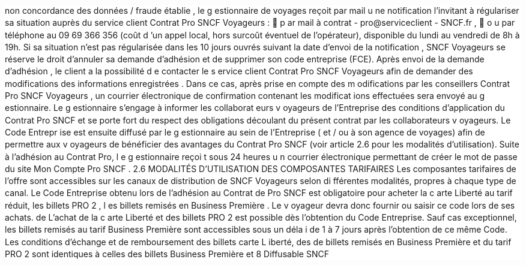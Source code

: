    non concordance des données / fraude établie , le g estionnaire de voyages reçoit par mail u ne notification
   l’invitant à régulariser sa  situation auprès du service client Contrat Pro  SNCF Voyageurs :
    p ar mail à  contrat - pro@serviceclient - SNCF.fr ,
    o u par téléphone au 09 69 366 356 (coût d ’un appel local, hors surcoût éventuel de l’opérateur),
   disponible du lundi au vendredi de 8h à 19h.
   Si sa situation n’est pas régularisée dans les 10 jours ouvrés suivant la date d’envoi de la notification ,  SNCF
   Voyageurs se réserve le droit d’annuler  sa demande d’adhésion et de supprimer  son code entreprise (FCE).
   Après envoi de la demande d’adhésion , le client a la possibilité d e contacter le s ervice client Contrat Pro  SNCF
   Voyageurs  afin de demander des modifications  des informations enregistrées . Dans  ce cas, après prise en
   compte  des m odifications  par  les  conseillers  Contrat  Pro  SNCF  Voyageurs ,  un  courrier  électronique  de
   confirmation contenant les modificat ions effectuées sera envoyé au g estionnaire.
   Le g estionnaire s’engage à informer les collaborat eurs v oyageurs de l’Entreprise des conditions d’application du
   Contrat  Pro  SNCF  et  se  porte  fort  du  respect  des  obligations  découlant  du  présent  contrat  par  les
   collaborateurs v oyageurs. Le Code Entrepr ise est ensuite diffusé par le g estionnaire au sein de l’Entreprise ( et /
   ou à son agence de voyages) afin de permettre aux v oyageurs de bénéficier des avantages du Contrat Pro  SNCF
   (voir  article 2.6 pour les modalités d’utilisation).
   Suite à l’adhésion au Contrat Pro, l e g estionnaire reçoi t sous  24 heures u n courrier électronique permettant de
   créer le mot de passe du site Mon Compte Pro  SNCF .
   2.6 MODALITÉS D’UTILISATION DES COMPOSANTES TARIFAIRES
   Les composantes tarifaires de l’offre sont accessibles sur les canaux de distribution de  SNCF Voyageurs selon
   di fférentes modalités, propres à chaque type de canal. Le Code Entreprise obtenu lors de l’adhésion au Contrat
   de
   Pro  SNCF  est obligatoire pour acheter  la c arte Liberté au tarif réduit, les billets  PRO  2 , l es billets remisés en
   Business Première . Le v oyageur  devra donc fournir ou saisir ce code lors de ses achats.
   de
   L’achat  de la c arte Liberté et des billets  PRO 2 est possible dès l’obtention du Code Entreprise. Sauf cas
   exceptionnel, les billets remisés au tarif  Business Première sont accessibles sous un déla i de  1 à  7  jours après
   l’obtention de ce même Code. Les conditions d’échange et de remboursement des billets  carte  L iberté, des
   de
   billets remisés en  Business Première et du tarif  PRO 2 sont identiques à celles des billets  Business Première et
   8
   Diffusable SNCF
